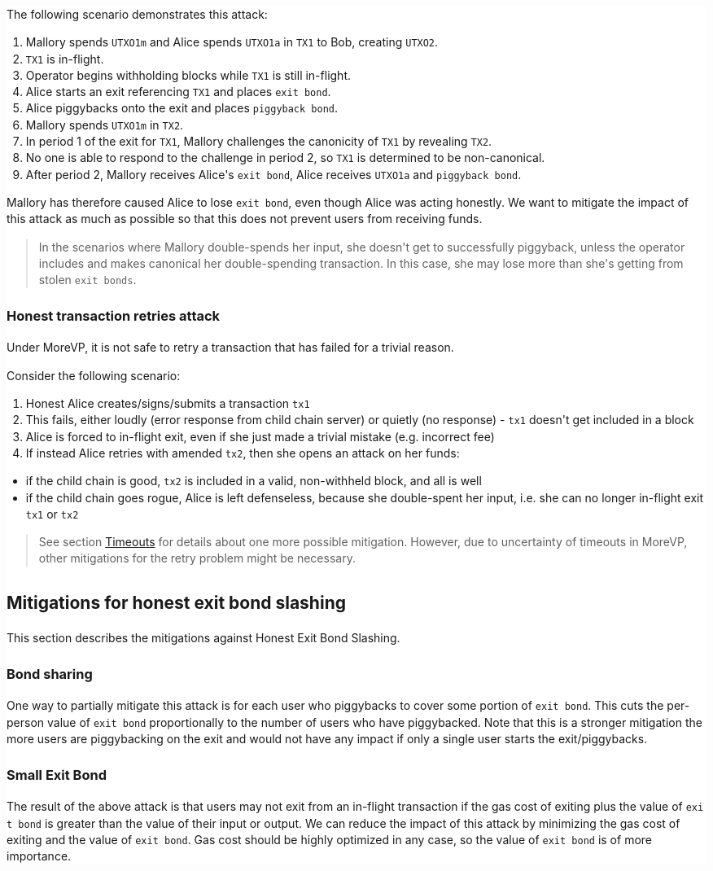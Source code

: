 The following scenario demonstrates this attack:
1. Mallory spends `UTXO1m` and Alice spends `UTXO1a` in `TX1` to Bob, creating `UTXO2`.
2. `TX1` is in-flight.
3. Operator begins withholding blocks while `TX1` is still in-flight.
4. Alice starts an exit referencing `TX1` and places `exit bond`.
4. Alice piggybacks onto the exit and places `piggyback bond`.
5. Mallory spends `UTXO1m` in `TX2`.
6. In period 1 of the exit for `TX1`, Mallory challenges the canonicity of `TX1` by revealing `TX2`.
7. No one is able to respond to the challenge in period 2, so `TX1` is determined to be non-canonical.
8. After period 2, Mallory receives Alice's `exit bond`, Alice receives `UTXO1a` and `piggyback bond`.

Mallory has therefore caused Alice to lose `exit bond`, even though Alice was acting honestly.
We want to mitigate the impact of this attack as much as possible so that this does not prevent users from receiving funds.

> In the scenarios where Mallory double-spends her input, she doesn't get to successfully piggyback, unless the operator includes and makes canonical her double-spending transaction. In this case, she may lose more than she's getting from stolen `exit bonds`.


### Honest transaction retries attack
Under MoreVP, it is not safe to retry a transaction that has failed for a trivial reason.

Consider the following scenario:
1. Honest Alice creates/signs/submits a transaction `tx1`
2. This fails, either loudly (error response from child chain server) or quietly (no response) - `tx1` doesn't get included in a block
3. Alice is forced to in-flight exit, even if she just made a trivial mistake (e.g. incorrect fee)
4. If instead Alice retries with amended `tx2`, then she opens an attack on her funds:
- if the child chain is good, `tx2` is included in a valid, non-withheld block, and all is well
- if the child chain goes rogue, Alice is left defenseless, because she double-spent her input, i.e. she can no longer in-flight exit `tx1` or `tx2`

> See section [Timeouts](#Timeouts) for details about one more possible mitigation. However, due to uncertainty of timeouts in MoreVP, other mitigations for the retry problem might be necessary.

## Mitigations for honest exit bond slashing
This section describes the mitigations against Honest Exit Bond Slashing.

### Bond sharing
One way to partially mitigate this attack is for each user who piggybacks to cover some portion of `exit bond`.
This cuts the per-person value of `exit bond` proportionally to the number of users who have piggybacked.
Note that this is a stronger mitigation the more users are piggybacking on the exit and would not have any impact if only a single user starts the exit/piggybacks.

### Small Exit Bond
The result of the above attack is that users may not exit from an in-flight transaction if the gas cost of exiting plus the value of `exit bond` is greater than the value of their input or output.
We can reduce the impact of this attack by minimizing the gas cost of exiting and the value of `exit bond`.
Gas cost should be highly optimized in any case, so the value of `exit bond` is of more importance.
